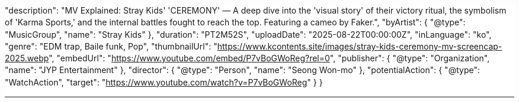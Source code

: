   "description": "MV Explained: Stray Kids' 'CEREMONY' — A deep dive into the 'visual story' of their victory ritual, the symbolism of 'Karma Sports,' and the internal battles fought to reach the top. Featuring a cameo by Faker.",
  "byArtist": {
    "@type": "MusicGroup",
    "name": "Stray Kids"
  },
  "duration": "PT2M52S",
  "uploadDate": "2025-08-22T00:00:00Z",
  "inLanguage": "ko",
  "genre": "EDM trap, Baile funk, Pop",
  "thumbnailUrl": "https://www.kcontents.site/images/stray-kids-ceremony-mv-screencap-2025.webp",
  "embedUrl": "https://www.youtube.com/embed/P7vBoGWoReg?rel=0",
  "publisher": {
    "@type": "Organization",
    "name": "JYP Entertainment"
  },
  "director": {
    "@type": "Person",
    "name": "Seong Won-mo"
  },
  "potentialAction": {
    "@type": "WatchAction",
    "target": "https://www.youtube.com/watch?v=P7vBoGWoReg"
  }
}
</script>

---